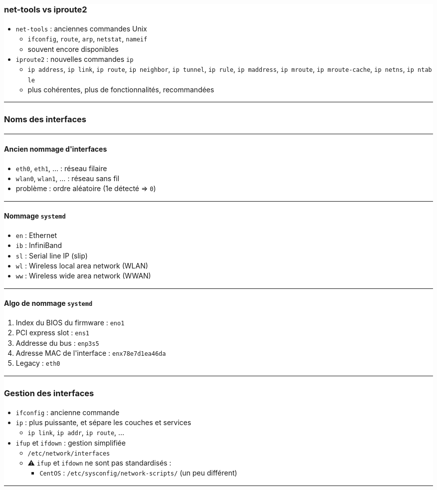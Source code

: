 
### net-tools vs iproute2

- `net-tools` : anciennes commandes Unix
  - `ifconfig`, `route`, `arp`, `netstat`, `nameif`
  - souvent encore disponibles
- `iproute2` : nouvelles commandes `ip`
  - `ip address`, `ip link`, `ip route`, `ip neighbor`, `ip tunnel`, `ip rule`, `ip maddress`, `ip mroute`, `ip mroute-cache`, `ip netns`, `ip ntable`
  - plus cohérentes, plus de fonctionnalités, recommandées

---

### Noms des interfaces

---

#### Ancien nommage d'interfaces

- `eth0`, `eth1`, … : réseau filaire
- `wlan0`, `wlan1`, … : réseau sans fil
- problème : ordre aléatoire (1e détecté => `0`)

---

#### Nommage `systemd`

- `en` : Ethernet
- `ib` : InfiniBand
- `sl` : Serial line IP (slip)
- `wl` : Wireless local area network (WLAN)
- `ww` : Wireless wide area network (WWAN)

---

#### Algo de nommage `systemd`

1. Index du BIOS du firmware : `eno1`
1. PCI express slot : `ens1`
1. Addresse du bus : `enp3s5`
1. Adresse MAC de l'interface : `enx78e7d1ea46da`
1. Legacy : `eth0`

---

### Gestion des interfaces

- `ifconfig` : ancienne commande
- `ip` : plus puissante, et sépare les couches et services
  - `ip link`, `ip addr`, `ip route`, …
- `ifup` et `ifdown` : gestion simplifiée
  - `/etc/network/interfaces`
  - ⚠️ `ifup` et `ifdown` ne sont pas standardisés :
    - `CentOS` : `/etc/sysconfig/network-scripts/` (un peu différent)

---